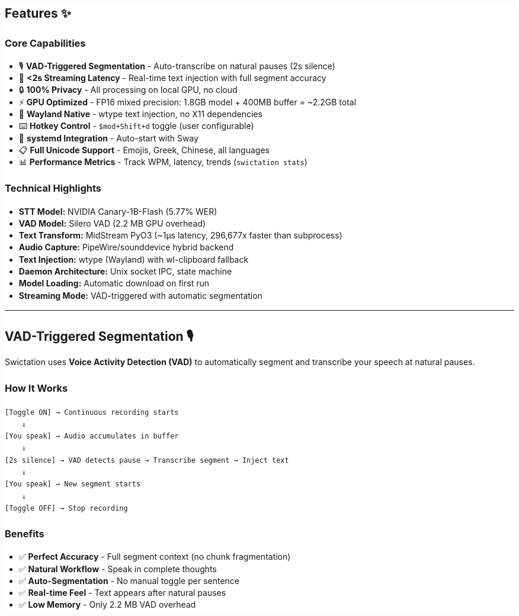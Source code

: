 ## **Features** ✨

### Core Capabilities
- 🎙️ **VAD-Triggered Segmentation** - Auto-transcribe on natural pauses (2s silence)
- 🎯 **<2s Streaming Latency** - Real-time text injection with full segment accuracy
- 🔒 **100% Privacy** - All processing on local GPU, no cloud
- ⚡ **GPU Optimized** - FP16 mixed precision: 1.8GB model + 400MB buffer = ~2.2GB total
- 🌊 **Wayland Native** - wtype text injection, no X11 dependencies
- ⌨️ **Hotkey Control** - `$mod+Shift+d` toggle (user configurable)
- 🔄 **systemd Integration** - Auto-start with Sway
- 📋 **Full Unicode Support** - Emojis, Greek, Chinese, all languages
- 📊 **Performance Metrics** - Track WPM, latency, trends (`swictation stats`)

### Technical Highlights
- **STT Model:** NVIDIA Canary-1B-Flash (5.77% WER)
- **VAD Model:** Silero VAD (2.2 MB GPU overhead)
- **Text Transform:** MidStream PyO3 (~1µs latency, 296,677x faster than subprocess)
- **Audio Capture:** PipeWire/sounddevice hybrid backend
- **Text Injection:** wtype (Wayland) with wl-clipboard fallback
- **Daemon Architecture:** Unix socket IPC, state machine
- **Model Loading:** Automatic download on first run
- **Streaming Mode:** VAD-triggered with automatic segmentation

---

## **VAD-Triggered Segmentation** 🎙️

Swictation uses **Voice Activity Detection (VAD)** to automatically segment and transcribe your speech at natural pauses.

### How It Works

```
[Toggle ON] → Continuous recording starts
    ↓
[You speak] → Audio accumulates in buffer
    ↓
[2s silence] → VAD detects pause → Transcribe segment → Inject text
    ↓
[You speak] → New segment starts
    ↓
[Toggle OFF] → Stop recording
```

### Benefits

- ✅ **Perfect Accuracy** - Full segment context (no chunk fragmentation)
- ✅ **Natural Workflow** - Speak in complete thoughts
- ✅ **Auto-Segmentation** - No manual toggle per sentence
- ✅ **Real-time Feel** - Text appears after natural pauses
- ✅ **Low Memory** - Only 2.2 MB VAD overhead
